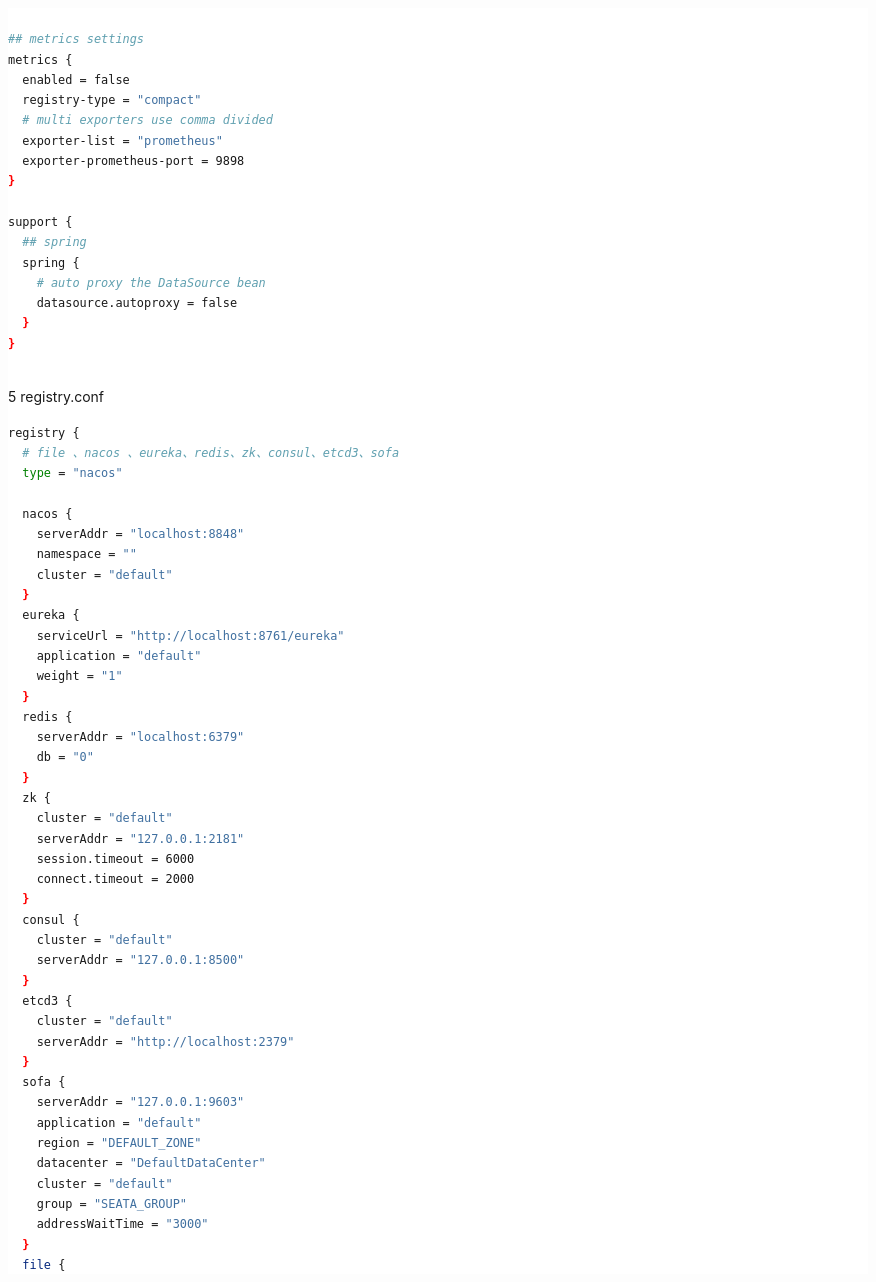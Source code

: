 ```bash

## metrics settings
metrics {
  enabled = false
  registry-type = "compact"
  # multi exporters use comma divided
  exporter-list = "prometheus"
  exporter-prometheus-port = 9898
}

support {
  ## spring
  spring {
    # auto proxy the DataSource bean
    datasource.autoproxy = false
  }
}
 
```
5 registry.conf
```bash
registry {
  # file 、nacos 、eureka、redis、zk、consul、etcd3、sofa
  type = "nacos"

  nacos {
    serverAddr = "localhost:8848"
    namespace = ""
    cluster = "default"
  }
  eureka {
    serviceUrl = "http://localhost:8761/eureka"
    application = "default"
    weight = "1"
  }
  redis {
    serverAddr = "localhost:6379"
    db = "0"
  }
  zk {
    cluster = "default"
    serverAddr = "127.0.0.1:2181"
    session.timeout = 6000
    connect.timeout = 2000
  }
  consul {
    cluster = "default"
    serverAddr = "127.0.0.1:8500"
  }
  etcd3 {
    cluster = "default"
    serverAddr = "http://localhost:2379"
  }
  sofa {
    serverAddr = "127.0.0.1:9603"
    application = "default"
    region = "DEFAULT_ZONE"
    datacenter = "DefaultDataCenter"
    cluster = "default"
    group = "SEATA_GROUP"
    addressWaitTime = "3000"
  }
  file {
```